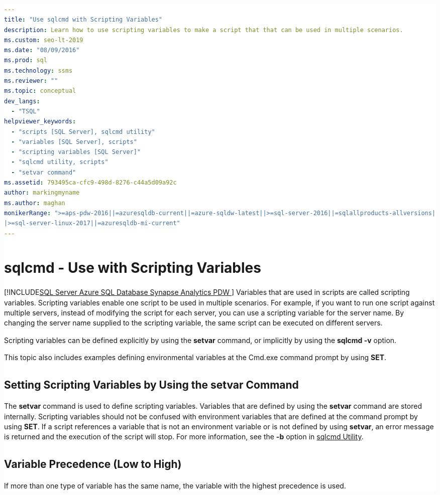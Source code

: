 ```yaml
---
title: "Use sqlcmd with Scripting Variables"
description: Learn how to use scripting variables to make a script that that can be used in multiple scenarios.
ms.custom: seo-lt-2019
ms.date: "08/09/2016"
ms.prod: sql
ms.technology: ssms
ms.reviewer: ""
ms.topic: conceptual
dev_langs: 
  - "TSQL"
helpviewer_keywords: 
  - "scripts [SQL Server], sqlcmd utility"
  - "variables [SQL Server], scripts"
  - "scripting variables [SQL Server]"
  - "sqlcmd utility, scripts"
  - "setvar command"
ms.assetid: 793495ca-cfc9-498d-8276-c44a5d09a92c
author: markingmyname
ms.author: maghan
monikerRange: ">=aps-pdw-2016||=azuresqldb-current||=azure-sqldw-latest||>=sql-server-2016||=sqlallproducts-allversions||>=sql-server-linux-2017||=azuresqldb-mi-current"
---
```

# sqlcmd - Use with Scripting Variables
[!INCLUDE[SQL Server Azure SQL Database Synapse Analytics PDW ](../../includes/applies-to-version/sql-asdb-asdbmi-asa-pdw.md)]
  Variables that are used in scripts are called scripting variables. Scripting variables enable one script to be used in multiple scenarios. For example, if you want to run one script against multiple servers, instead of modifying the script for each server, you can use a scripting variable for the server name. By changing the server name supplied to the scripting variable, the same script can be executed on different servers.  
  
 Scripting variables can be defined explicitly by using the **setvar** command, or implicitly by using the **sqlcmd -v** option.  
  
 This topic also includes examples defining environmental variables at the Cmd.exe command prompt by using **SET**.  
  
## Setting Scripting Variables by Using the setvar Command  
 The **setvar** command is used to define scripting variables. Variables that are defined by using the **setvar** command are stored internally. Scripting variables should not be confused with environment variables that are defined at the command prompt by using **SET**. If a script references a variable that is not an environment variable or is not defined by using **setvar**, an error message is returned and the execution of the script will stop. For more information, see the **-b** option in [sqlcmd Utility](../../tools/sqlcmd-utility.md).  
  
## Variable Precedence (Low to High)  
 If more than one type of variable has the same name, the variable with the highest precedence is used.  
  